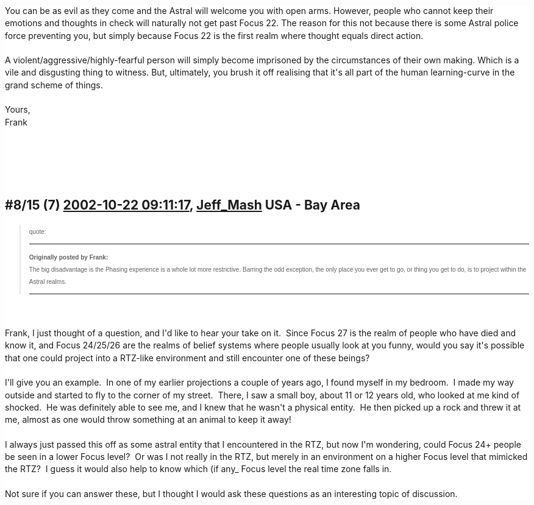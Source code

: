 You can be as evil as they come and the Astral will welcome you with open arms. However, people who cannot keep their emotions and thoughts in check will naturally not get past Focus 22. The reason for this not because there is some Astral police force preventing you, but simply because Focus 22 is the first realm where thought equals direct action.
<br>
<br>
A violent/aggressive/highly-fearful person will simply become imprisoned by the circumstances of their own making. Which is a vile and disgusting thing to witness. But, ultimately, you brush it off realising that it's all part of the human learning-curve in the grand scheme of things.
<br>
<br>
Yours,
<br>
Frank
<br>
<br>
<br>
<br>
<br>
</section>

## \#8/15 (7) [2002-10-22 09:11:17](https://www.astralpulse.com/forums/index.php?msg=14964), [Jeff_Mash](https://www.astralpulse.com/forums/profile/?u=867) USA - Bay Area ##
<section>
<blockquote id="quote">
 <font face='"Arial"' id="quote" size="1">
  quote:
  <hr height="1" id="quote" noshade=""/>
  <b>
   Originally posted by Frank:
  </b>
  <br>
  The big disadvantage is the Phasing experience is a whole lot more restrictive. Barring the odd exception, the only place you ever get to go, or thing you get to do, is to project within the Astral realms.
  <br>
  <hr height="1" id="quote" noshade=""/>
 </font>
</blockquote>
<br>
<br>
Frank, I just thought of a question, and I'd like to hear your take on it.  Since Focus 27 is the realm of people who have died and know it, and Focus 24/25/26 are the realms of belief systems where people usually look at you funny, would you say it's possible that one could project into a RTZ-like environment and still encounter one of these beings?
<br>
<br>
I'll give you an example.  In one of my earlier projections a couple of years ago, I found myself in my bedroom.  I made my way outside and started to fly to the corner of my street.  There, I saw a small boy, about 11 or 12 years old, who looked at me kind of shocked.  He was definitely able to see me, and I knew that he wasn't a physical entity.  He then picked up a rock and threw it at me, almost as one would throw something at an animal to keep it away!
<br>
<br>
I always just passed this off as some astral entity that I encountered in the RTZ, but now I'm wondering, could Focus 24+ people be seen in a lower Focus level?  Or was I not really in the RTZ, but merely in an environment on a higher Focus level that mimicked the RTZ?  I guess it would also help to know which (if any_ Focus level the real time zone falls in.
<br>
<br>
Not sure if you can answer these, but I thought I would ask these questions as an interesting topic of discussion.